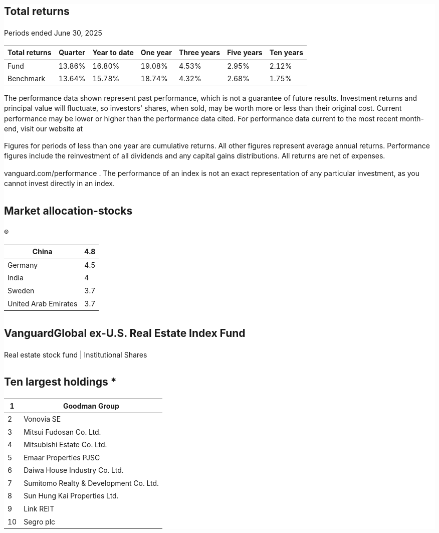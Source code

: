 ## Total returns

Periods ended June 30, 2025

| Total returns   | Quarter   | Year to date   | One year   | Three years   | Five years   | Ten years   |
|-----------------|-----------|----------------|------------|---------------|--------------|-------------|
| Fund            | 13.86%    | 16.80%         | 19.08%     | 4.53%         | 2.95%        | 2.12%       |
| Benchmark       | 13.64%    | 15.78%         | 18.74%     | 4.32%         | 2.68%        | 1.75%       |

The performance data shown represent past performance, which is not a guarantee of future results. Investment returns and principal value will fluctuate, so investors' shares, when sold, may be worth more or less than their original cost. Current performance may be lower or higher than the performance data cited. For performance data current to the most recent month-end, visit our website at

Figures for periods of less than one year are cumulative returns. All other figures represent average annual returns. Performance figures include the reinvestment of all dividends and any capital gains distributions. All returns are net of expenses.

vanguard.com/performance  . The performance of an index is not an exact representation of any particular investment, as you cannot invest directly in an index.

## Market allocation-stocks







®



| China                |   4.8 |
|----------------------|-------|
| Germany              |   4.5 |
| India                |   4   |
| Sweden               |   3.7 |
| United Arab Emirates |   3.7 |

## VanguardGlobal ex-U.S. Real Estate Index Fund

Real estate stock fund | Institutional Shares

## Ten largest holdings  *

| 1   | Goodman Group                          |
|-----|----------------------------------------|
| 2   | Vonovia SE                             |
| 3   | Mitsui Fudosan Co. Ltd.                |
| 4   | Mitsubishi Estate Co. Ltd.             |
| 5   | Emaar Properties PJSC                  |
| 6   | Daiwa House Industry Co. Ltd.          |
| 7   | Sumitomo Realty & Development Co. Ltd. |
| 8   | Sun Hung Kai Properties Ltd.           |
| 9   | Link REIT                              |
| 10  | Segro plc                              |